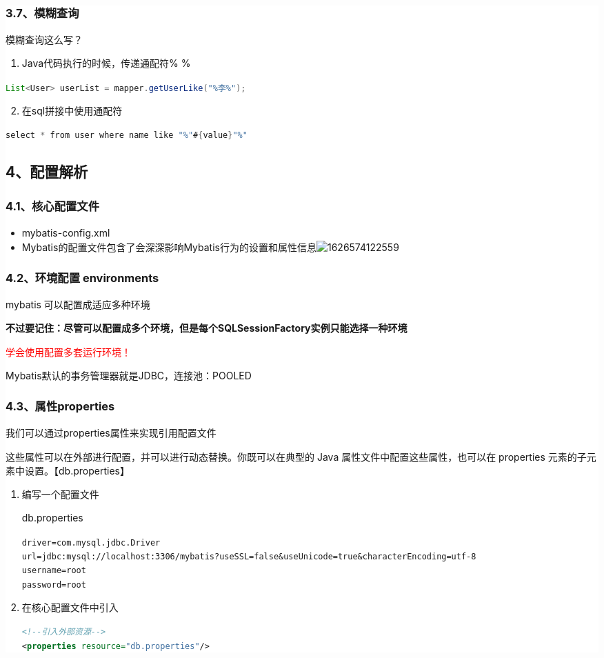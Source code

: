 ### 3.7、模糊查询

 模糊查询这么写？ 

1.  Java代码执行的时候，传递通配符% % 

   ```java
   List<User> userList = mapper.getUserLike("%李%");
   ```

   

2.  在sql拼接中使用通配符 

   ```java
   select * from user where name like "%"#{value}"%"
   ```

   

## 4、配置解析

### 4.1、核心配置文件

- mybatis-config.xml
- Mybatis的配置文件包含了会深深影响Mybatis行为的设置和属性信息![1626574122559](https://fafa-blog-img.oss-cn-beijing.aliyuncs.com/images/img/20210723212632.png)

### 4.2、环境配置 environments

mybatis 可以配置成适应多种环境

**不过要记住：尽管可以配置成多个环境，但是每个SQLSessionFactory实例只能选择一种环境**

<font color='red'>学会使用配置多套运行环境！</font>

Mybatis默认的事务管理器就是JDBC，连接池：POOLED

### 4.3、属性properties

我们可以通过properties属性来实现引用配置文件

这些属性可以在外部进行配置，并可以进行动态替换。你既可以在典型的 Java 属性文件中配置这些属性，也可以在 properties 元素的子元素中设置。【db.properties】

1. 编写一个配置文件

   db.properties

   ```properties
   driver=com.mysql.jdbc.Driver
   url=jdbc:mysql://localhost:3306/mybatis?useSSL=false&useUnicode=true&characterEncoding=utf-8
   username=root
   password=root
   ```

   

2. 在核心配置文件中引入

   ```xml
   <!--引入外部资源-->
   <properties resource="db.properties"/>
   ```
